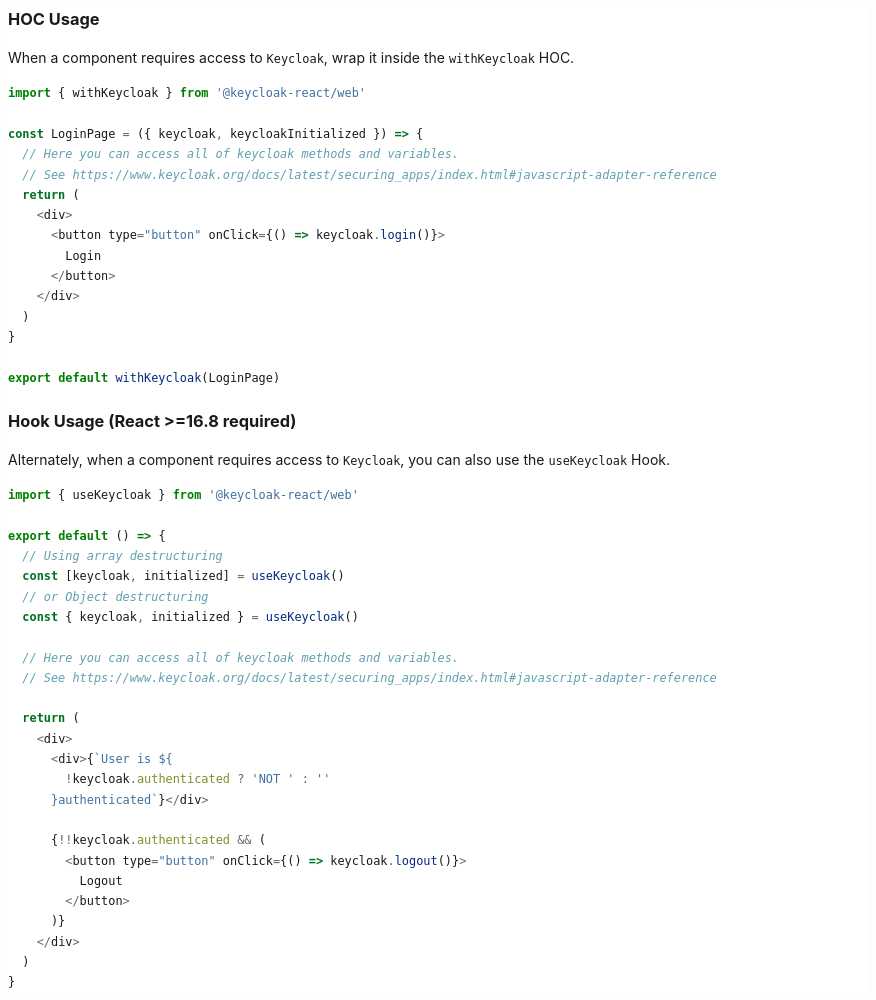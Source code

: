 ### HOC Usage

When a component requires access to `Keycloak`, wrap it inside the `withKeycloak` HOC.

```js
import { withKeycloak } from '@keycloak-react/web'

const LoginPage = ({ keycloak, keycloakInitialized }) => {
  // Here you can access all of keycloak methods and variables.
  // See https://www.keycloak.org/docs/latest/securing_apps/index.html#javascript-adapter-reference
  return (
    <div>
      <button type="button" onClick={() => keycloak.login()}>
        Login
      </button>
    </div>
  )
}

export default withKeycloak(LoginPage)
```

### Hook Usage (React >=16.8 required)

Alternately, when a component requires access to `Keycloak`, you can also use the `useKeycloak` Hook.

```js
import { useKeycloak } from '@keycloak-react/web'

export default () => {
  // Using array destructuring
  const [keycloak, initialized] = useKeycloak()
  // or Object destructuring
  const { keycloak, initialized } = useKeycloak()

  // Here you can access all of keycloak methods and variables.
  // See https://www.keycloak.org/docs/latest/securing_apps/index.html#javascript-adapter-reference

  return (
    <div>
      <div>{`User is ${
        !keycloak.authenticated ? 'NOT ' : ''
      }authenticated`}</div>

      {!!keycloak.authenticated && (
        <button type="button" onClick={() => keycloak.logout()}>
          Logout
        </button>
      )}
    </div>
  )
}
```
